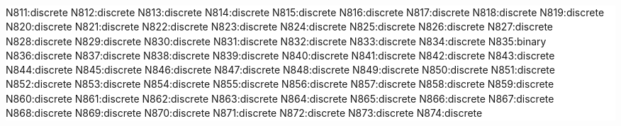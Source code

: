 N811:discrete
N812:discrete
N813:discrete
N814:discrete
N815:discrete
N816:discrete
N817:discrete
N818:discrete
N819:discrete
N820:discrete
N821:discrete
N822:discrete
N823:discrete
N824:discrete
N825:discrete
N826:discrete
N827:discrete
N828:discrete
N829:discrete
N830:discrete
N831:discrete
N832:discrete
N833:discrete
N834:discrete
N835:binary
N836:discrete
N837:discrete
N838:discrete
N839:discrete
N840:discrete
N841:discrete
N842:discrete
N843:discrete
N844:discrete
N845:discrete
N846:discrete
N847:discrete
N848:discrete
N849:discrete
N850:discrete
N851:discrete
N852:discrete
N853:discrete
N854:discrete
N855:discrete
N856:discrete
N857:discrete
N858:discrete
N859:discrete
N860:discrete
N861:discrete
N862:discrete
N863:discrete
N864:discrete
N865:discrete
N866:discrete
N867:discrete
N868:discrete
N869:discrete
N870:discrete
N871:discrete
N872:discrete
N873:discrete
N874:discrete